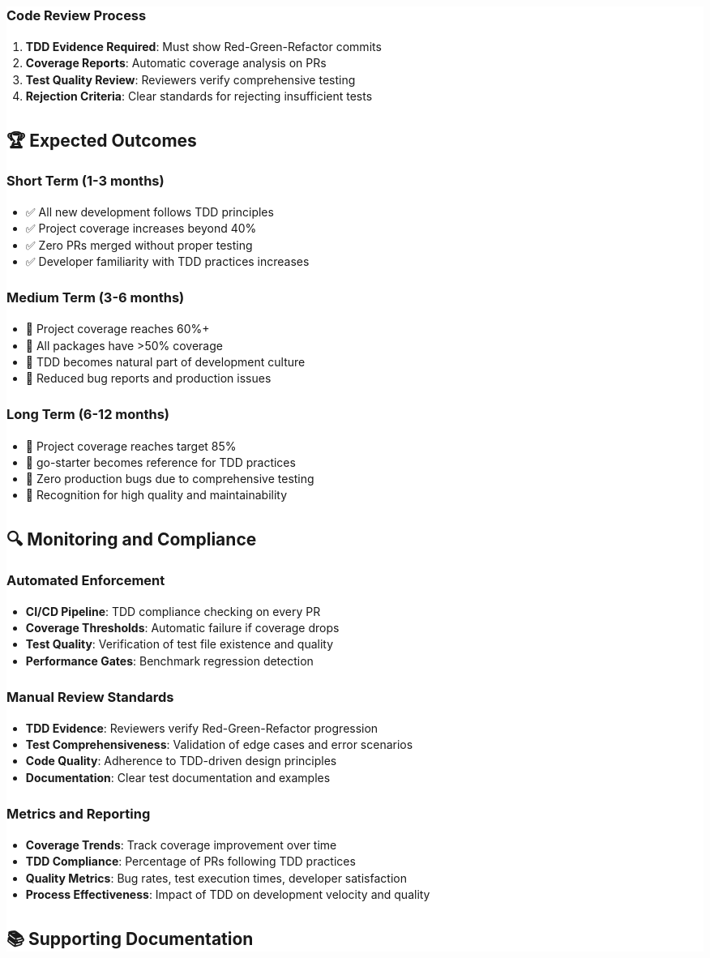 ### Code Review Process
1. **TDD Evidence Required**: Must show Red-Green-Refactor commits
2. **Coverage Reports**: Automatic coverage analysis on PRs
3. **Test Quality Review**: Reviewers verify comprehensive testing
4. **Rejection Criteria**: Clear standards for rejecting insufficient tests

## 🏆 Expected Outcomes

### Short Term (1-3 months)
- ✅ All new development follows TDD principles
- ✅ Project coverage increases beyond 40%
- ✅ Zero PRs merged without proper testing
- ✅ Developer familiarity with TDD practices increases

### Medium Term (3-6 months)
- 🎯 Project coverage reaches 60%+
- 🎯 All packages have >50% coverage
- 🎯 TDD becomes natural part of development culture
- 🎯 Reduced bug reports and production issues

### Long Term (6-12 months)
- 🎯 Project coverage reaches target 85%
- 🎯 go-starter becomes reference for TDD practices
- 🎯 Zero production bugs due to comprehensive testing
- 🎯 Recognition for high quality and maintainability

## 🔍 Monitoring and Compliance

### Automated Enforcement
- **CI/CD Pipeline**: TDD compliance checking on every PR
- **Coverage Thresholds**: Automatic failure if coverage drops
- **Test Quality**: Verification of test file existence and quality
- **Performance Gates**: Benchmark regression detection

### Manual Review Standards
- **TDD Evidence**: Reviewers verify Red-Green-Refactor progression
- **Test Comprehensiveness**: Validation of edge cases and error scenarios  
- **Code Quality**: Adherence to TDD-driven design principles
- **Documentation**: Clear test documentation and examples

### Metrics and Reporting
- **Coverage Trends**: Track coverage improvement over time
- **TDD Compliance**: Percentage of PRs following TDD practices
- **Quality Metrics**: Bug rates, test execution times, developer satisfaction
- **Process Effectiveness**: Impact of TDD on development velocity and quality

## 📚 Supporting Documentation
